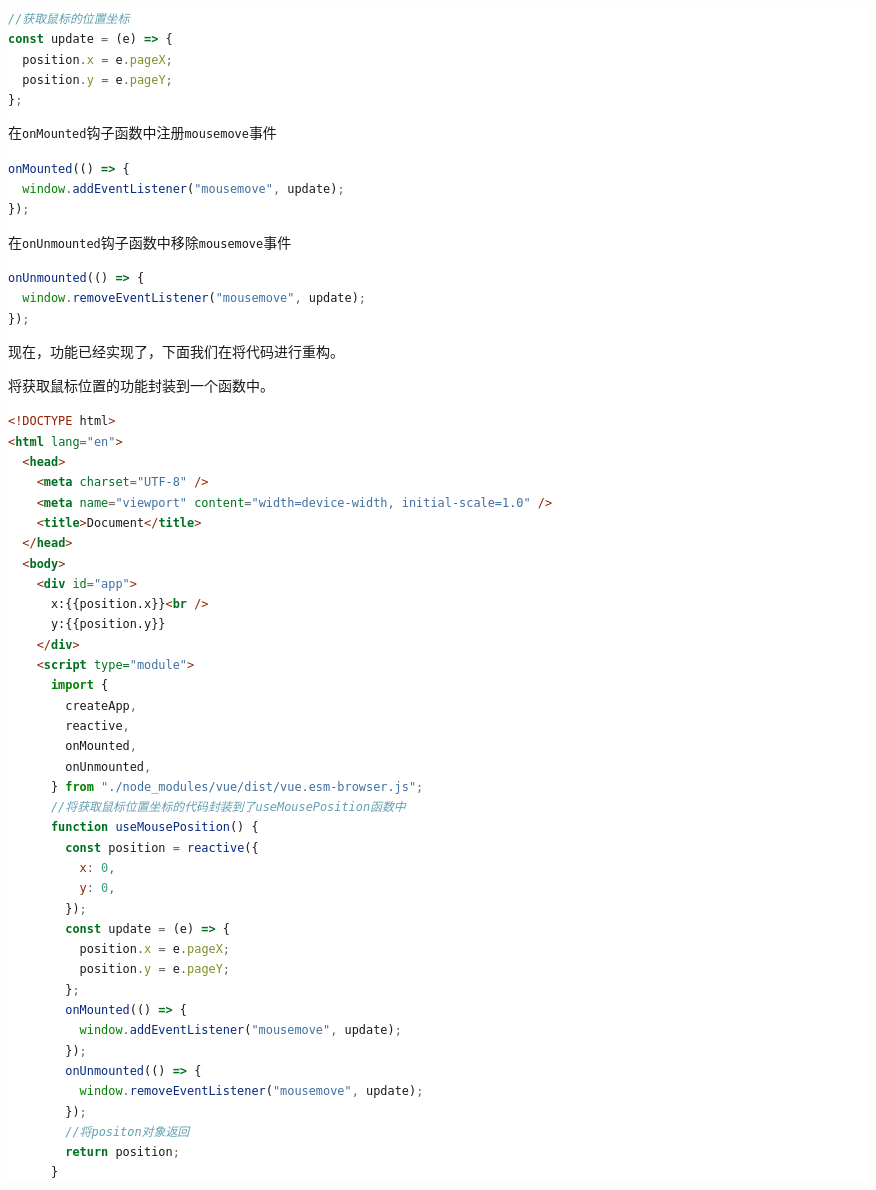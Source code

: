 ```js
//获取鼠标的位置坐标
const update = (e) => {
  position.x = e.pageX;
  position.y = e.pageY;
};
```

在`onMounted`钩子函数中注册`mousemove`事件

```js
onMounted(() => {
  window.addEventListener("mousemove", update);
});
```

在`onUnmounted`钩子函数中移除`mousemove`事件

```js
onUnmounted(() => {
  window.removeEventListener("mousemove", update);
});
```

现在，功能已经实现了，下面我们在将代码进行重构。

将获取鼠标位置的功能封装到一个函数中。

```html
<!DOCTYPE html>
<html lang="en">
  <head>
    <meta charset="UTF-8" />
    <meta name="viewport" content="width=device-width, initial-scale=1.0" />
    <title>Document</title>
  </head>
  <body>
    <div id="app">
      x:{{position.x}}<br />
      y:{{position.y}}
    </div>
    <script type="module">
      import {
        createApp,
        reactive,
        onMounted,
        onUnmounted,
      } from "./node_modules/vue/dist/vue.esm-browser.js";
      //将获取鼠标位置坐标的代码封装到了useMousePosition函数中
      function useMousePosition() {
        const position = reactive({
          x: 0,
          y: 0,
        });
        const update = (e) => {
          position.x = e.pageX;
          position.y = e.pageY;
        };
        onMounted(() => {
          window.addEventListener("mousemove", update);
        });
        onUnmounted(() => {
          window.removeEventListener("mousemove", update);
        });
        //将positon对象返回
        return position;
      }

```
